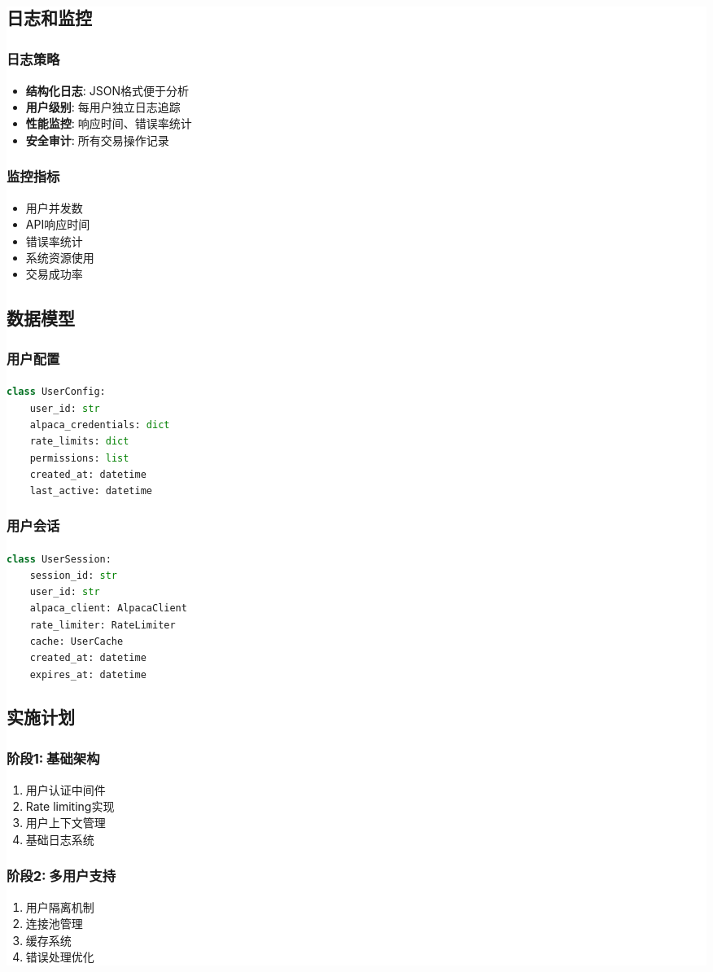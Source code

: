 ## 日志和监控

### 日志策略
- **结构化日志**: JSON格式便于分析
- **用户级别**: 每用户独立日志追踪
- **性能监控**: 响应时间、错误率统计
- **安全审计**: 所有交易操作记录

### 监控指标
- 用户并发数
- API响应时间
- 错误率统计
- 系统资源使用
- 交易成功率

## 数据模型

### 用户配置
```python
class UserConfig:
    user_id: str
    alpaca_credentials: dict
    rate_limits: dict
    permissions: list
    created_at: datetime
    last_active: datetime
```

### 用户会话
```python
class UserSession:
    session_id: str
    user_id: str
    alpaca_client: AlpacaClient
    rate_limiter: RateLimiter
    cache: UserCache
    created_at: datetime
    expires_at: datetime
```

## 实施计划

### 阶段1: 基础架构
1. 用户认证中间件
2. Rate limiting实现
3. 用户上下文管理
4. 基础日志系统

### 阶段2: 多用户支持
1. 用户隔离机制
2. 连接池管理
3. 缓存系统
4. 错误处理优化
